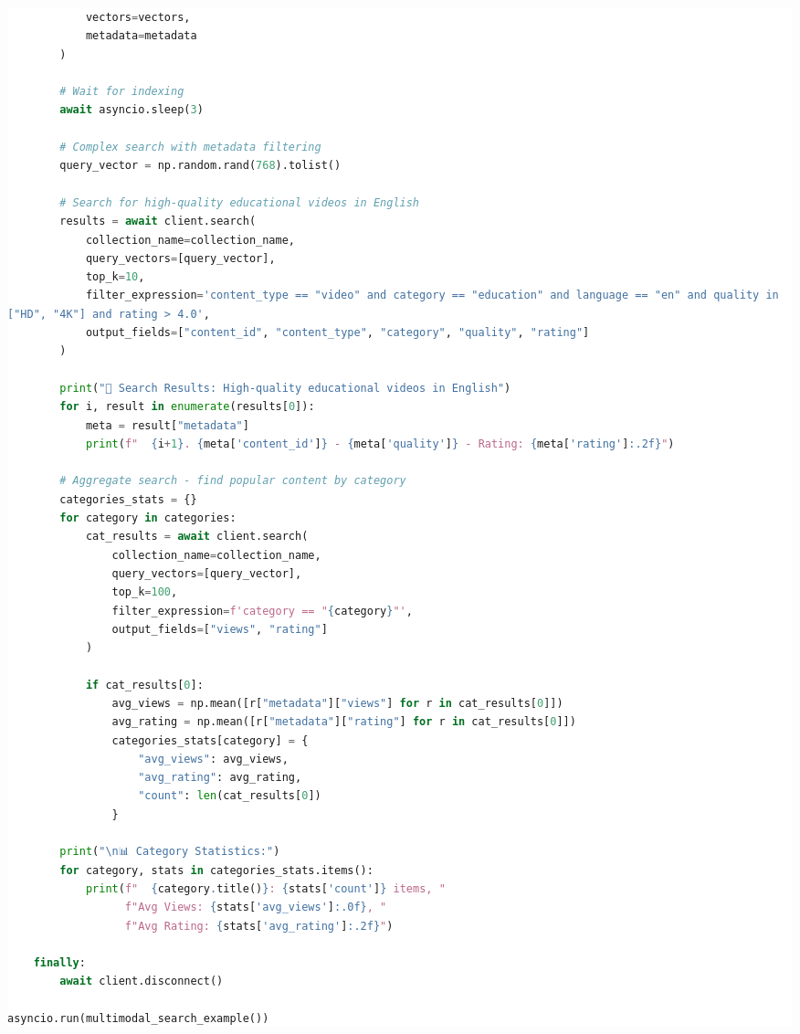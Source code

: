 ```python
            vectors=vectors,
            metadata=metadata
        )

        # Wait for indexing
        await asyncio.sleep(3)

        # Complex search with metadata filtering
        query_vector = np.random.rand(768).tolist()

        # Search for high-quality educational videos in English
        results = await client.search(
            collection_name=collection_name,
            query_vectors=[query_vector],
            top_k=10,
            filter_expression='content_type == "video" and category == "education" and language == "en" and quality in ["HD", "4K"] and rating > 4.0',
            output_fields=["content_id", "content_type", "category", "quality", "rating"]
        )

        print("🎯 Search Results: High-quality educational videos in English")
        for i, result in enumerate(results[0]):
            meta = result["metadata"]
            print(f"  {i+1}. {meta['content_id']} - {meta['quality']} - Rating: {meta['rating']:.2f}")

        # Aggregate search - find popular content by category
        categories_stats = {}
        for category in categories:
            cat_results = await client.search(
                collection_name=collection_name,
                query_vectors=[query_vector],
                top_k=100,
                filter_expression=f'category == "{category}"',
                output_fields=["views", "rating"]
            )

            if cat_results[0]:
                avg_views = np.mean([r["metadata"]["views"] for r in cat_results[0]])
                avg_rating = np.mean([r["metadata"]["rating"] for r in cat_results[0]])
                categories_stats[category] = {
                    "avg_views": avg_views,
                    "avg_rating": avg_rating,
                    "count": len(cat_results[0])
                }

        print("\n📊 Category Statistics:")
        for category, stats in categories_stats.items():
            print(f"  {category.title()}: {stats['count']} items, "
                  f"Avg Views: {stats['avg_views']:.0f}, "
                  f"Avg Rating: {stats['avg_rating']:.2f}")

    finally:
        await client.disconnect()

asyncio.run(multimodal_search_example())
```
